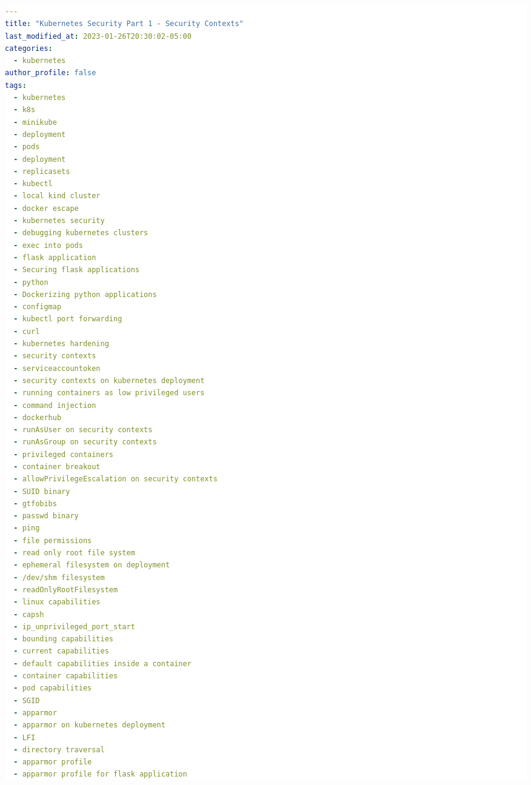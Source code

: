 ```yaml
---
title: "Kubernetes Security Part 1 - Security Contexts"
last_modified_at: 2023-01-26T20:30:02-05:00
categories:
  - kubernetes
author_profile: false
tags:
  - kubernetes
  - k8s
  - minikube
  - deployment
  - pods
  - deployment
  - replicasets
  - kubectl
  - local kind cluster
  - docker escape
  - kubernetes security
  - debugging kubernetes clusters
  - exec into pods
  - flask application
  - Securing flask applications
  - python
  - Dockerizing python applications
  - configmap
  - kubectl port forwarding
  - curl
  - kubernetes hardening
  - security contexts
  - serviceaccountoken
  - security contexts on kubernetes deployment
  - running containers as low privileged users 
  - command injection
  - dockerhub
  - runAsUser on security contexts
  - runAsGroup on security contexts
  - privileged containers
  - container breakout
  - allowPrivilegeEscalation on security contexts
  - SUID binary
  - gtfobibs
  - passwd binary
  - ping
  - file permissions
  - read only root file system
  - ephemeral filesystem on deployment
  - /dev/shm filesystem
  - readOnlyRootFilesystem
  - linux capabilities
  - capsh
  - ip_unprivileged_port_start
  - bounding capabilities
  - current capabilities
  - default capabilities inside a container
  - container capabilities
  - pod capabilities
  - SGID
  - apparmor
  - apparmor on kubernetes deployment
  - LFI
  - directory traversal
  - apparmor profile
  - apparmor profile for flask application
```